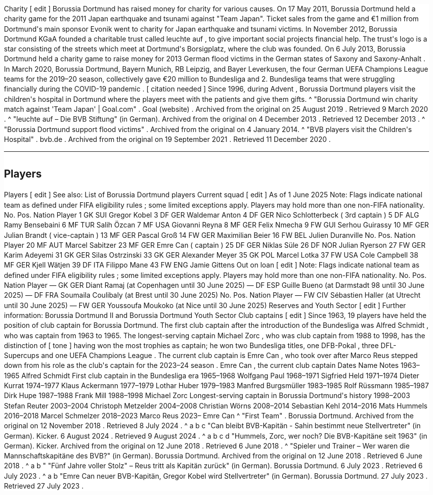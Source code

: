 Charity [ edit ] Borussia Dortmund has raised money for charity for various causes. On 17 May 2011, Borussia Dortmund held a charity game for the 2011 Japan earthquake and tsunami against "Team Japan". Ticket sales from the game and €1 million from Dortmund's main sponsor Evonik went to charity for Japan earthquake and tsunami victims. In November 2012, Borussia Dortmund KGaA founded a charitable trust called leuchte auf , to give important social projects financial help. The trust's logo is a star consisting of the streets which meet at Dortmund's Borsigplatz, where the club was founded. On 6 July 2013, Borussia Dortmund held a charity game to raise money for 2013 German flood victims in the German states of Saxony and Saxony-Anhalt . In March 2020, Borussia Dortmund, Bayern Munich, RB Leipzig, and Bayer Leverkusen, the four German UEFA Champions League teams for the 2019–20 season, collectively gave €20 million to Bundesliga and 2. Bundesliga teams that were struggling financially during the COVID-19 pandemic . [ citation needed ] Since 1996, during Advent , Borussia Dortmund players visit the children's hospital in Dortmund where the players meet with the patients and give them gifts. ^ "Borussia Dortmund win charity match against 'Team Japan' | Goal.com" . Goal (website) . Archived from the original on 25 August 2019 . Retrieved 9 March 2020 . ^ "leuchte auf – Die BVB Stiftung" (in German). Archived from the original on 4 December 2013 . Retrieved 12 December 2013 . ^ "Borussia Dortmund support flood victims" . Archived from the original on 4 January 2014. ^ "BVB players visit the Children's Hospital" . bvb.de . Archived from the original on 19 September 2021 . Retrieved 11 December 2020 .

______________________________________________________________________

## Players

Players [ edit ] See also: List of Borussia Dortmund players Current squad [ edit ] As of 1 June 2025 Note: Flags indicate national team as defined under FIFA eligibility rules ; some limited exceptions apply. Players may hold more than one non-FIFA nationality. No. Pos. Nation Player 1 GK SUI Gregor Kobel 3 DF GER Waldemar Anton 4 DF GER Nico Schlotterbeck ( 3rd captain ) 5 DF ALG Ramy Bensebaini 6 MF TUR Salih Özcan 7 MF USA Giovanni Reyna 8 MF GER Felix Nmecha 9 FW GUI Serhou Guirassy 10 MF GER Julian Brandt ( vice-captain ) 13 MF GER Pascal Groß 14 FW GER Maximilian Beier 16 FW BEL Julien Duranville No. Pos. Nation Player 20 MF AUT Marcel Sabitzer 23 MF GER Emre Can ( captain ) 25 DF GER Niklas Süle 26 DF NOR Julian Ryerson 27 FW GER Karim Adeyemi 31 GK GER Silas Ostrzinski 33 GK GER Alexander Meyer 35 GK POL Marcel Lotka 37 FW USA Cole Campbell 38 MF GER Kjell Wätjen 39 DF ITA Filippo Mane 43 FW ENG Jamie Gittens Out on loan [ edit ] Note: Flags indicate national team as defined under FIFA eligibility rules ; some limited exceptions apply. Players may hold more than one non-FIFA nationality. No. Pos. Nation Player — GK GER Diant Ramaj (at Copenhagen until 30 June 2025) — DF ESP Guille Bueno (at Darmstadt 98 until 30 June 2025) — DF FRA Soumaila Coulibaly (at Brest until 30 June 2025) No. Pos. Nation Player — FW CIV Sébastien Haller (at Utrecht until 30 June 2025) — FW GER Youssoufa Moukoko (at Nice until 30 June 2025) Reserves and Youth Sector [ edit ] Further information: Borussia Dortmund II and Borussia Dortmund Youth Sector Club captains [ edit ] Since 1963, 19 players have held the position of club captain for Borussia Dortmund. The first club captain after the introduction of the Bundesliga was Alfred Schmidt , who was captain from 1963 to 1965. The longest-serving captain Michael Zorc , who was club captain from 1988 to 1998, has the distinction of [ tone ] having won the most trophies as captain; he won two Bundesliga titles, one DFB-Pokal , three DFL-Supercups and one UEFA Champions League . The current club captain is Emre Can , who took over after Marco Reus stepped down from his role as the club's captain for the 2023–24 season . Emre Can , the current club captain Dates Name Notes 1963–1965 Alfred Schmidt First club captain in the Bundesliga era 1965–1968 Wolfgang Paul 1968–1971 Sigfried Held 1971–1974 Dieter Kurrat 1974–1977 Klaus Ackermann 1977–1979 Lothar Huber 1979–1983 Manfred Burgsmüller 1983–1985 Rolf Rüssmann 1985–1987 Dirk Hupe 1987–1988 Frank Mill 1988–1998 Michael Zorc Longest-serving captain in Borussia Dortmund's history 1998–2003 Stefan Reuter 2003–2004 Christoph Metzelder 2004–2008 Christian Wörns 2008–2014 Sebastian Kehl 2014–2016 Mats Hummels 2016–2018 Marcel Schmelzer 2018–2023 Marco Reus 2023– Emre Can ^ "First Team" . Borussia Dortmund. Archived from the original on 12 November 2018 . Retrieved 8 July 2024 . ^ a b c "Can bleibt BVB-Kapitän - Sahin bestimmt neue Stellvertreter" (in German). Kicker. 6 August 2024 . Retrieved 9 August 2024 . ^ a b c d "Hummels, Zorc, wer noch? Die BVB-Kapitäne seit 1963" (in German). Kicker. Archived from the original on 12 June 2018 . Retrieved 6 June 2018 . ^ "Spieler und Trainer – Wer waren die Mannschaftskapitäne des BVB?" (in German). Borussia Dortmund. Archived from the original on 12 June 2018 . Retrieved 6 June 2018 . ^ a b " "Fünf Jahre voller Stolz" – Reus tritt als Kapitän zurück" (in German). Borussia Dortmund. 6 July 2023 . Retrieved 6 July 2023 . ^ a b "Emre Can neuer BVB-Kapitän, Gregor Kobel wird Stellvertreter" (in German). Borussia Dortmund. 27 July 2023 . Retrieved 27 July 2023 .
